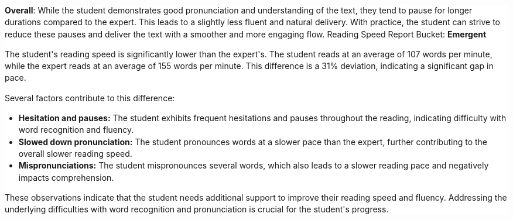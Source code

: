 **Overall**: While the student demonstrates good pronunciation and understanding of the text, they tend to pause for longer durations compared to the expert. This leads to a slightly less fluent and natural delivery. With practice, the student can strive to reduce these pauses and deliver the text with a smoother and more engaging flow.
Reading Speed Report
Bucket: **Emergent**

The student's reading speed is significantly lower than the expert's. The student reads at an average of 107 words per minute, while the expert reads at an average of 155 words per minute. This difference is a 31% deviation, indicating a significant gap in pace. 

Several factors contribute to this difference:

* **Hesitation and pauses:** The student exhibits frequent hesitations and pauses throughout the reading, indicating difficulty with word recognition and fluency.
* **Slowed down pronunciation:** The student pronounces words at a slower pace than the expert, further contributing to the overall slower reading speed. 
* **Mispronunciations:** The student mispronounces several words, which also leads to a slower reading pace and negatively impacts comprehension.

These observations indicate that the student needs additional support to improve their reading speed and fluency. Addressing the underlying difficulties with word recognition and pronunciation is crucial for the student's progress. 

